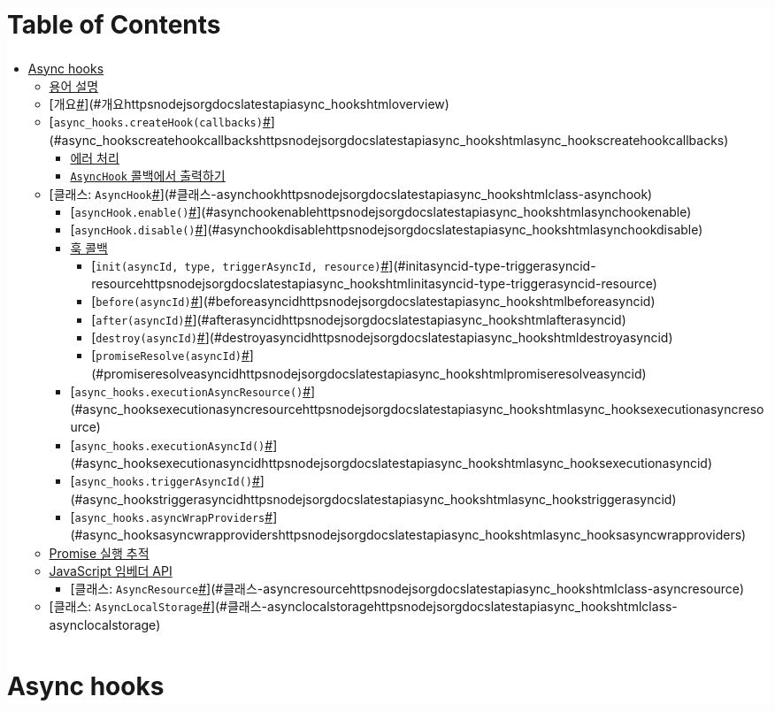 # Table of Contents

- [Async hooks](#async-hooks)
    - [용어 설명](#용어-설명)
    - [개요[#](https://nodejs.org/docs/latest/api/async_hooks.html#overview)](#개요httpsnodejsorgdocslatestapiasync_hookshtmloverview)
    - [`async_hooks.createHook(callbacks)`[#](https://nodejs.org/docs/latest/api/async_hooks.html#async_hookscreatehookcallbacks)](#async_hookscreatehookcallbackshttpsnodejsorgdocslatestapiasync_hookshtmlasync_hookscreatehookcallbacks)
      - [에러 처리](#에러-처리)
      - [`AsyncHook` 콜백에서 출력하기](#asynchook-콜백에서-출력하기)
    - [클래스: `AsyncHook`[#](https://nodejs.org/docs/latest/api/async_hooks.html#class-asynchook)](#클래스-asynchookhttpsnodejsorgdocslatestapiasync_hookshtmlclass-asynchook)
      - [`asyncHook.enable()`[#](https://nodejs.org/docs/latest/api/async_hooks.html#asynchookenable)](#asynchookenablehttpsnodejsorgdocslatestapiasync_hookshtmlasynchookenable)
      - [`asyncHook.disable()`[#](https://nodejs.org/docs/latest/api/async_hooks.html#asynchookdisable)](#asynchookdisablehttpsnodejsorgdocslatestapiasync_hookshtmlasynchookdisable)
      - [훅 콜백](#훅-콜백)
        - [`init(asyncId, type, triggerAsyncId, resource)`[#](https://nodejs.org/docs/latest/api/async_hooks.html#initasyncid-type-triggerasyncid-resource)](#initasyncid-type-triggerasyncid-resourcehttpsnodejsorgdocslatestapiasync_hookshtmlinitasyncid-type-triggerasyncid-resource)
        - [`before(asyncId)`[#](https://nodejs.org/docs/latest/api/async_hooks.html#beforeasyncid)](#beforeasyncidhttpsnodejsorgdocslatestapiasync_hookshtmlbeforeasyncid)
        - [`after(asyncId)`[#](https://nodejs.org/docs/latest/api/async_hooks.html#afterasyncid)](#afterasyncidhttpsnodejsorgdocslatestapiasync_hookshtmlafterasyncid)
        - [`destroy(asyncId)`[#](https://nodejs.org/docs/latest/api/async_hooks.html#destroyasyncid)](#destroyasyncidhttpsnodejsorgdocslatestapiasync_hookshtmldestroyasyncid)
        - [`promiseResolve(asyncId)`[#](https://nodejs.org/docs/latest/api/async_hooks.html#promiseresolveasyncid)](#promiseresolveasyncidhttpsnodejsorgdocslatestapiasync_hookshtmlpromiseresolveasyncid)
      - [`async_hooks.executionAsyncResource()`[#](https://nodejs.org/docs/latest/api/async_hooks.html#async_hooksexecutionasyncresource)](#async_hooksexecutionasyncresourcehttpsnodejsorgdocslatestapiasync_hookshtmlasync_hooksexecutionasyncresource)
      - [`async_hooks.executionAsyncId()`[#](https://nodejs.org/docs/latest/api/async_hooks.html#async_hooksexecutionasyncid)](#async_hooksexecutionasyncidhttpsnodejsorgdocslatestapiasync_hookshtmlasync_hooksexecutionasyncid)
      - [`async_hooks.triggerAsyncId()`[#](https://nodejs.org/docs/latest/api/async_hooks.html#async_hookstriggerasyncid)](#async_hookstriggerasyncidhttpsnodejsorgdocslatestapiasync_hookshtmlasync_hookstriggerasyncid)
      - [`async_hooks.asyncWrapProviders`[#](https://nodejs.org/docs/latest/api/async_hooks.html#async_hooksasyncwrapproviders)](#async_hooksasyncwrapprovidershttpsnodejsorgdocslatestapiasync_hookshtmlasync_hooksasyncwrapproviders)
    - [Promise 실행 추적](#promise-실행-추적)
    - [JavaScript 임베더 API](#javascript-임베더-api)
      - [클래스: `AsyncResource`[#](https://nodejs.org/docs/latest/api/async_hooks.html#class-asyncresource)](#클래스-asyncresourcehttpsnodejsorgdocslatestapiasync_hookshtmlclass-asyncresource)
    - [클래스: `AsyncLocalStorage`[#](https://nodejs.org/docs/latest/api/async_hooks.html#class-asynclocalstorage)](#클래스-asynclocalstoragehttpsnodejsorgdocslatestapiasync_hookshtmlclass-asynclocalstorage)

# Async hooks
